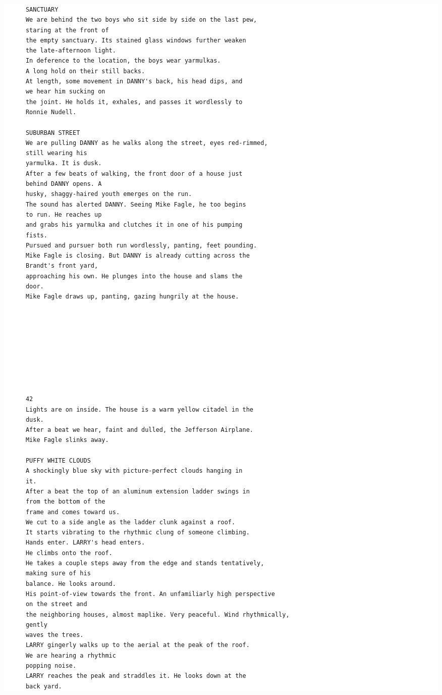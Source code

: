           SANCTUARY
          We are behind the two boys who sit side by side on the last pew,
          staring at the front of
          the empty sanctuary. Its stained glass windows further weaken
          the late-afternoon light.
          In deference to the location, the boys wear yarmulkas.
          A long hold on their still backs.
          At length, some movement in DANNY's back, his head dips, and
          we hear him sucking on
          the joint. He holds it, exhales, and passes it wordlessly to
          Ronnie Nudell.

          SUBURBAN STREET
          We are pulling DANNY as he walks along the street, eyes red-rimmed,
          still wearing his
          yarmulka. It is dusk.
          After a few beats of walking, the front door of a house just
          behind DANNY opens. A
          husky, shaggy-haired youth emerges on the run.
          The sound has alerted DANNY. Seeing Mike Fagle, he too begins
          to run. He reaches up
          and grabs his yarmulka and clutches it in one of his pumping
          fists.
          Pursued and pursuer both run wordlessly, panting, feet pounding.
          Mike Fagle is closing. But DANNY is already cutting across the
          Brandt's front yard,
          approaching his own. He plunges into the house and slams the
          door.
          Mike Fagle draws up, panting, gazing hungrily at the house.

          

          

          

          

          42
          Lights are on inside. The house is a warm yellow citadel in the
          dusk.
          After a beat we hear, faint and dulled, the Jefferson Airplane.
          Mike Fagle slinks away.

          PUFFY WHITE CLOUDS
          A shockingly blue sky with picture-perfect clouds hanging in
          it.
          After a beat the top of an aluminum extension ladder swings in
          from the bottom of the
          frame and comes toward us.
          We cut to a side angle as the ladder clunk against a roof.
          It starts vibrating to the rhythmic clung of someone climbing.
          Hands enter. LARRY's head enters.
          He climbs onto the roof.
          He takes a couple steps away from the edge and stands tentatively,
          making sure of his
          balance. He looks around.
          His point-of-view towards the front. An unfamiliarly high perspective
          on the street and
          the neighboring houses, almost maplike. Very peaceful. Wind rhythmically,
          gently
          waves the trees.
          LARRY gingerly walks up to the aerial at the peak of the roof.
          We are hearing a rhythmic
          popping noise.
          LARRY reaches the peak and straddles it. He looks down at the
          back yard.
